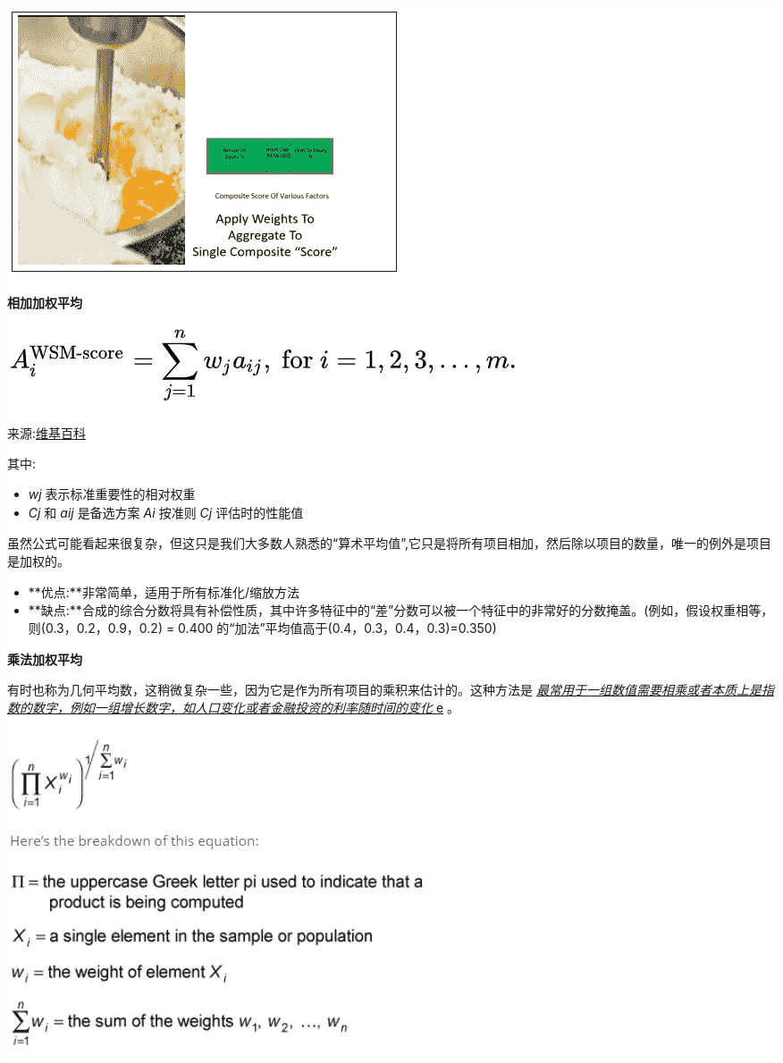 ![](img/a8693e0fb43009310a3233efc225828e.png)

**相加加权平均**

![](img/6dc47819c8bc1ac0e7d628d5b155e7ce.png)

来源:[维基百科](https://en.wikipedia.org/wiki/Weighted_sum_model)

其中:

*   *wj* 表示标准重要性的相对权重
*   *Cj* 和 *aij* 是备选方案 *Ai* 按准则 *Cj* 评估时的性能值

虽然公式可能看起来很复杂，但这只是我们大多数人熟悉的“算术平均值”,它只是将所有项目相加，然后除以项目的数量，唯一的例外是项目是加权的。

*   **优点:**非常简单，适用于所有标准化/缩放方法
*   **缺点:**合成的综合分数将具有补偿性质，其中许多特征中的“差”分数可以被一个特征中的非常好的分数掩盖。(例如，假设权重相等，则(0.3，0.2，0.9，0.2) = 0.400 的“加法”平均值高于(0.4，0.3，0.4，0.3)=0.350)

**乘法加权平均**

有时也称为几何平均数，这稍微复杂一些，因为它是作为所有项目的乘积来估计的。这种方法是 [*最常用于一组数值需要相乘或者本质上是指数的数字，例如一组增长数字，如人口变化或者金融投资的利率随时间的变化* e](https://en.wikipedia.org/wiki/Geometric_mean) 。

![](img/df6c6dca1d480e9bb0f3dca527329b05.png)
